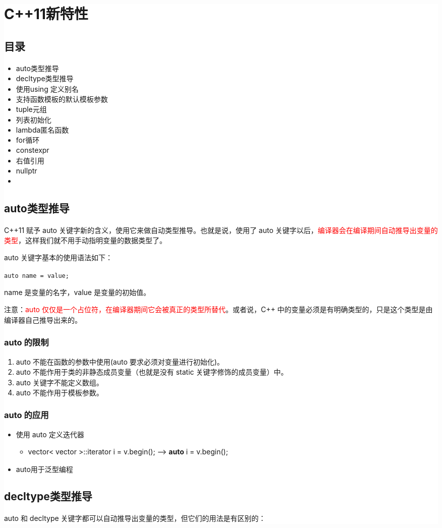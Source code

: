 # C++11新特性

## 目录

* auto类型推导
* decltype类型推导
* 使用using 定义别名
* 支持函数模板的默认模板参数
* tuple元组
* 列表初始化
* lambda匿名函数
* for循环
* constexpr
* 右值引用
* nullptr
* 

## auto类型推导

C++11 赋予 auto 关键字新的含义，使用它来做自动类型推导。也就是说，使用了 auto 关键字以后，<font color='red'>编译器会在编译期间自动推导出变量的类型</font>，这样我们就不用手动指明变量的数据类型了。

auto 关键字基本的使用语法如下：

```
auto name = value;
```

name 是变量的名字，value 是变量的初始值。

注意：<font color='red'>auto 仅仅是一个占位符，在编译器期间它会被真正的类型所替代</font>。或者说，C++ 中的变量必须是有明确类型的，只是这个类型是由编译器自己推导出来的。

### auto 的限制

1. auto 不能在函数的参数中使用(auto 要求必须对变量进行初始化)。
2. auto 不能作用于类的非静态成员变量（也就是没有 static 关键字修饰的成员变量）中。
3. auto 关键字不能定义数组。
4. auto 不能作用于模板参数。

### auto 的应用

* 使用 auto 定义迭代器

  * vector< vector<int> >::iterator i = v.begin();  ——> **auto** i = v.begin();

* auto用于泛型编程


## decltype类型推导

auto 和 decltype 关键字都可以自动推导出变量的类型，但它们的用法是有区别的：
